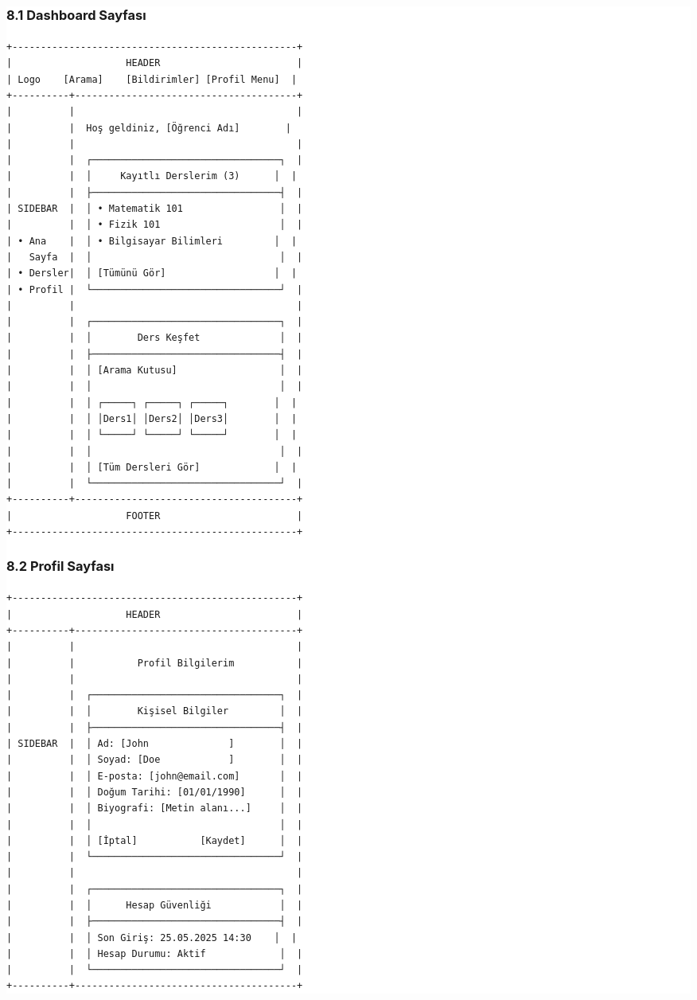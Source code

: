 ### 8.1 Dashboard Sayfası

```
+--------------------------------------------------+
|                    HEADER                        |
| Logo    [Arama]    [Bildirimler] [Profil Menu]  |
+----------+---------------------------------------+
|          |                                       |
|          |  Hoş geldiniz, [Öğrenci Adı]        |
|          |                                       |
|          |  ┌─────────────────────────────────┐  |
|          |  │     Kayıtlı Derslerim (3)      │  |
|          |  ├─────────────────────────────────┤  |
| SIDEBAR  |  │ • Matematik 101                 │  |
|          |  │ • Fizik 101                     │  |
| • Ana    |  │ • Bilgisayar Bilimleri         │  |
|   Sayfa  |  │                                 │  |
| • Dersler|  │ [Tümünü Gör]                   │  |
| • Profil |  └─────────────────────────────────┘  |
|          |                                       |
|          |  ┌─────────────────────────────────┐  |
|          |  │        Ders Keşfet              │  |
|          |  ├─────────────────────────────────┤  |
|          |  │ [Arama Kutusu]                  │  |
|          |  │                                 │  |
|          |  │ ┌─────┐ ┌─────┐ ┌─────┐        │  |
|          |  │ │Ders1│ │Ders2│ │Ders3│        │  |
|          |  │ └─────┘ └─────┘ └─────┘        │  |
|          |  │                                 │  |
|          |  │ [Tüm Dersleri Gör]             │  |
|          |  └─────────────────────────────────┘  |
+----------+---------------------------------------+
|                    FOOTER                        |
+--------------------------------------------------+
```

### 8.2 Profil Sayfası

```
+--------------------------------------------------+
|                    HEADER                        |
+----------+---------------------------------------+
|          |                                       |
|          |           Profil Bilgilerim           |
|          |                                       |
|          |  ┌─────────────────────────────────┐  |
|          |  │        Kişisel Bilgiler         │  |
|          |  ├─────────────────────────────────┤  |
| SIDEBAR  |  │ Ad: [John              ]        │  |
|          |  │ Soyad: [Doe            ]        │  |
|          |  │ E-posta: [john@email.com]       │  |
|          |  │ Doğum Tarihi: [01/01/1990]      │  |
|          |  │ Biyografi: [Metin alanı...]     │  |
|          |  │                                 │  |
|          |  │ [İptal]           [Kaydet]      │  |
|          |  └─────────────────────────────────┘  |
|          |                                       |
|          |  ┌─────────────────────────────────┐  |
|          |  │      Hesap Güvenliği            │  |
|          |  ├─────────────────────────────────┤  |
|          |  │ Son Giriş: 25.05.2025 14:30    │  |
|          |  │ Hesap Durumu: Aktif             │  |
|          |  └─────────────────────────────────┘  |
+----------+---------------------------------------+
```